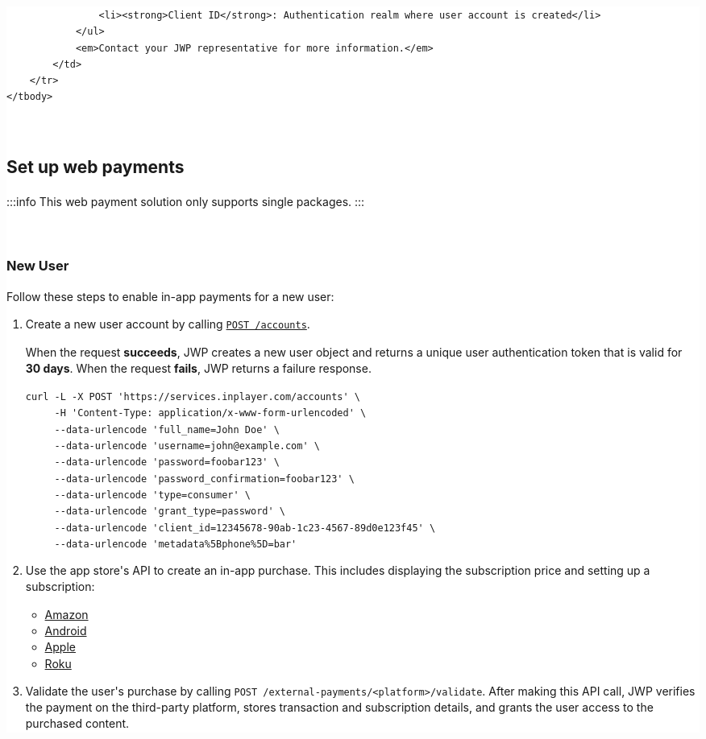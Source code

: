                     <li><strong>Client ID</strong>: Authentication realm where user account is created</li>
                </ul>
                <em>Contact your JWP representative for more information.</em>
            </td>
        </tr>
    </tbody>
</table>

<br />

## Set up web payments

:::info
This web payment solution only supports single packages.
:::

<br />

### New User

Follow these steps to enable in-app payments for a new user:

1. Create a new user account by calling <a href="https://docs.inplayer.com/api/accounts/#tag/V1/operation/createAccount" target="_blank">`POST /accounts`</a>.

    When the request **succeeds**, JWP creates a new user object and returns a unique user authentication token that is valid for **30 days**. When the request **fails**, JWP returns a failure response.
    ```cURL
    curl -L -X POST 'https://services.inplayer.com/accounts' \
         -H 'Content-Type: application/x-www-form-urlencoded' \
         --data-urlencode 'full_name=John Doe' \
         --data-urlencode 'username=john@example.com' \
         --data-urlencode 'password=foobar123' \
         --data-urlencode 'password_confirmation=foobar123' \
         --data-urlencode 'type=consumer' \
         --data-urlencode 'grant_type=password' \
         --data-urlencode 'client_id=12345678-90ab-1c23-4567-89d0e123f45' \
         --data-urlencode 'metadata%5Bphone%5D=bar'
    ```
2. Use the app store's API to create an in-app purchase. This includes displaying the subscription price and setting up a subscription:
   - <a href="https://developer.amazon.com/docs/in-app-purchasing/iap-overview.html" target="_blank">Amazon</a>
   - <a href="https://developers.google.com/android-publisher#subscriptions" target="_blank">Android</a>
   - <a href="https://developer.apple.com/documentation/appstoreconnectapi/app_store/in-app_purchase/in-app_purchases" target="_blank">Apple</a>
   - <a href="https://developer.roku.com/docs/developer-program/roku-pay/implementation/channel-store.md" target="_blank">Roku</a>
3. Validate the user's purchase by calling `POST /external-payments/<platform>/validate`. After making this API call, JWP verifies the payment on the third-party platform, stores transaction and subscription details, and grants the user access to the purchased content.
